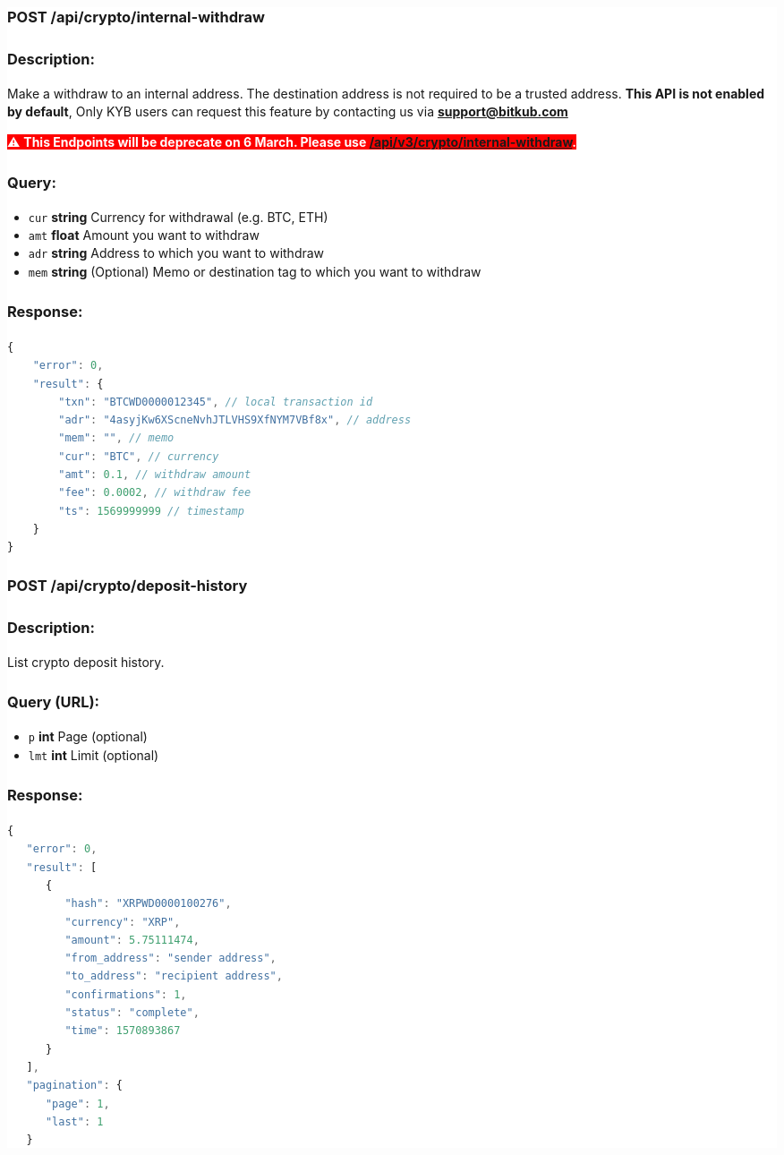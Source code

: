 ### POST /api/crypto/internal-withdraw 

### Description:
Make a withdraw to an internal address. The destination address is not required to be a trusted address.
**This API is not enabled by default**, Only KYB users can request this feature by contacting us via **support@bitkub.com**

<span style="color:white;background:red;"> ⚠️ **This Endpoints will be deprecate on 6 March. Please use [/api/v3/crypto/internal-withdraw](#post-apiv3cryptointernal-withdraw).**</span>

### Query:
* `cur`		**string**		Currency for withdrawal (e.g. BTC, ETH)
* `amt`		**float**		Amount you want to withdraw
* `adr`		**string**		Address to which you want to withdraw
* `mem`		**string**		(Optional) Memo or destination tag to which you want to withdraw

### Response:
```javascript
{
    "error": 0,
    "result": {
        "txn": "BTCWD0000012345", // local transaction id
        "adr": "4asyjKw6XScneNvhJTLVHS9XfNYM7VBf8x", // address
        "mem": "", // memo
        "cur": "BTC", // currency
        "amt": 0.1, // withdraw amount
        "fee": 0.0002, // withdraw fee
        "ts": 1569999999 // timestamp
    }
}
```


### POST /api/crypto/deposit-history

### Description:
List crypto deposit history.

### Query (URL):
* `p` **int** Page (optional)
* `lmt` **int** Limit (optional)

### Response:
```javascript
{
   "error": 0,
   "result": [
      {
         "hash": "XRPWD0000100276",
         "currency": "XRP",
         "amount": 5.75111474,
         "from_address": "sender address",
         "to_address": "recipient address",
         "confirmations": 1,
         "status": "complete",
         "time": 1570893867
      }
   ],
   "pagination": {
      "page": 1,
      "last": 1
   }
```